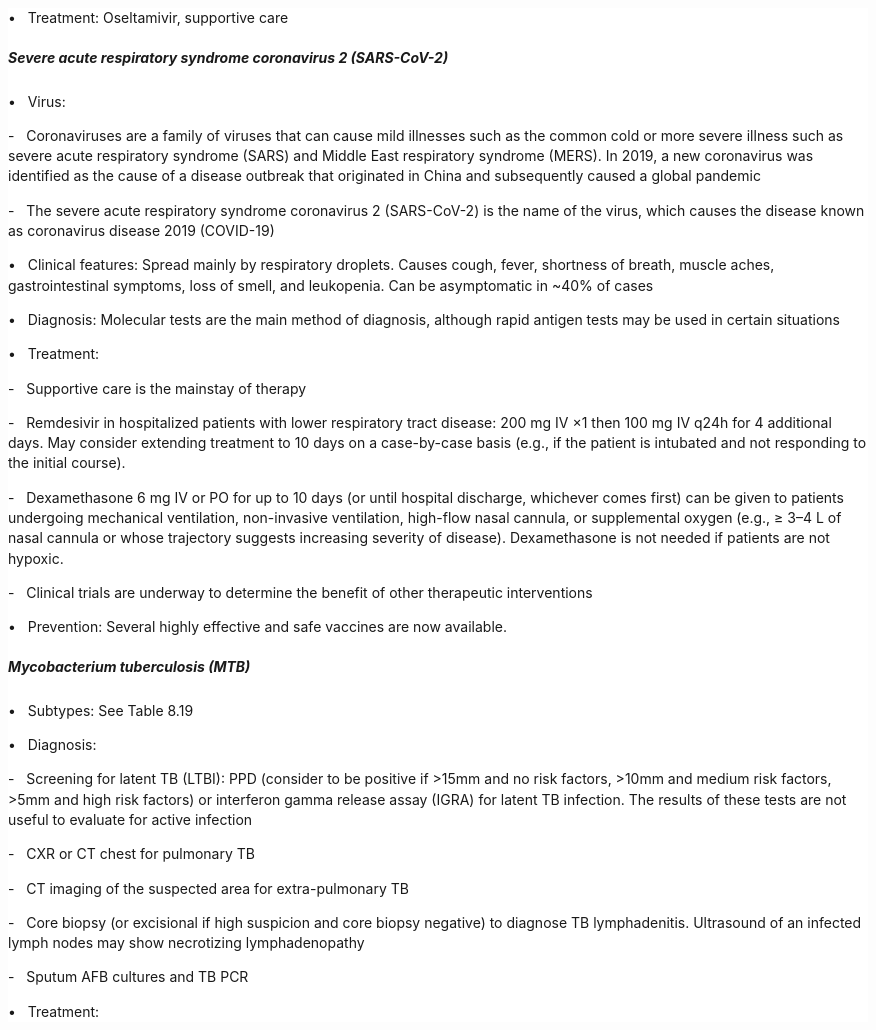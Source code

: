 •   Treatment: Oseltamivir, supportive care

##### Severe acute respiratory syndrome coronavirus 2 (SARS-CoV-2)

•   Virus:

-   Coronaviruses are a family of viruses that can cause mild illnesses such as the common cold or more severe illness such as severe acute respiratory syndrome (SARS) and Middle East respiratory syndrome (MERS). In 2019, a new coronavirus was identified as the cause of a disease outbreak that originated in China and subsequently caused a global pandemic

-   The severe acute respiratory syndrome coronavirus 2 (SARS-CoV-2) is the name of the virus, which causes the disease known as coronavirus disease 2019 (COVID-19)

•   Clinical features: Spread mainly by respiratory droplets. Causes cough, fever, shortness of breath, muscle aches, gastrointestinal symptoms, loss of smell, and leukopenia. Can be asymptomatic in ~40% of cases

•   Diagnosis: Molecular tests are the main method of diagnosis, although rapid antigen tests may be used in certain situations

•   Treatment:

-   Supportive care is the mainstay of therapy

-   Remdesivir in hospitalized patients with lower respiratory tract disease: 200 mg IV ×1 then 100 mg IV q24h for 4 additional days. May consider extending treatment to 10 days on a case-by-case basis (e.g., if the patient is intubated and not responding to the initial course).

-   Dexamethasone 6 mg IV or PO for up to 10 days (or until hospital discharge, whichever comes first) can be given to patients undergoing mechanical ventilation, non-invasive ventilation, high-flow nasal cannula, or supplemental oxygen (e.g., ≥ 3–4 L of nasal cannula or whose trajectory suggests increasing severity of disease). Dexamethasone is not needed if patients are not hypoxic.

-   Clinical trials are underway to determine the benefit of other therapeutic interventions

•   Prevention: Several highly effective and safe vaccines are now available.

##### ***Mycobacterium tuberculosis*** (MTB)

•   Subtypes: See Table 8.19

•   Diagnosis:

-   Screening for latent TB (LTBI): PPD (consider to be positive if >15mm and no risk factors, >10mm and medium risk factors, >5mm and high risk factors) or interferon gamma release assay (IGRA) for latent TB infection. The results of these tests are not useful to evaluate for active infection

-   CXR or CT chest for pulmonary TB

-   CT imaging of the suspected area for extra-pulmonary TB

-   Core biopsy (or excisional if high suspicion and core biopsy negative) to diagnose TB lymphadenitis. Ultrasound of an infected lymph nodes may show necrotizing lymphadenopathy

-   Sputum AFB cultures and TB PCR

•   Treatment:
